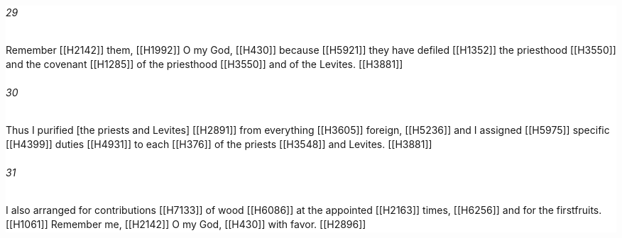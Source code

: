 ###### 29
Remember [[H2142]] them, [[H1992]] O my God, [[H430]] because [[H5921]] they have defiled [[H1352]] the priesthood [[H3550]] and the covenant [[H1285]] of the priesthood [[H3550]] and of the Levites. [[H3881]]

###### 30
Thus I purified [the priests and Levites] [[H2891]] from everything [[H3605]] foreign, [[H5236]] and I assigned [[H5975]] specific [[H4399]] duties [[H4931]] to each [[H376]] of the priests [[H3548]] and Levites. [[H3881]]

###### 31
I also arranged for contributions [[H7133]] of wood [[H6086]] at the appointed [[H2163]] times, [[H6256]] and for the firstfruits. [[H1061]] Remember me, [[H2142]] O my God, [[H430]] with favor. [[H2896]]

